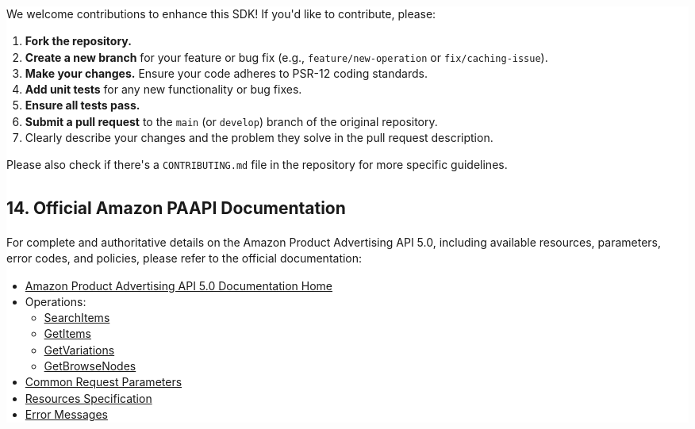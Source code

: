 We welcome contributions to enhance this SDK! If you'd like to contribute, please:

1.  **Fork the repository.**
2.  **Create a new branch** for your feature or bug fix (e.g., `feature/new-operation` or `fix/caching-issue`).
3.  **Make your changes.** Ensure your code adheres to PSR-12 coding standards.
4.  **Add unit tests** for any new functionality or bug fixes.
5.  **Ensure all tests pass.**
6.  **Submit a pull request** to the `main` (or `develop`) branch of the original repository.
7.  Clearly describe your changes and the problem they solve in the pull request description.

Please also check if there's a `CONTRIBUTING.md` file in the repository for more specific guidelines.

## 14. Official Amazon PAAPI Documentation

For complete and authoritative details on the Amazon Product Advertising API 5.0, including available resources, parameters, error codes, and policies, please refer to the official documentation:

*   [Amazon Product Advertising API 5.0 Documentation Home](https://webservices.amazon.com/paapi5/documentation/)
*   Operations:
    *   [SearchItems](https://webservices.amazon.com/paapi5/documentation/search-items.html)
    *   [GetItems](https://webservices.amazon.com/paapi5/documentation/get-items.html)
    *   [GetVariations](https://webservices.amazon.com/paapi5/documentation/get-variations.html)
    *   [GetBrowseNodes](https://webservices.amazon.com/paapi5/documentation/get-browse-nodes.html)
*   [Common Request Parameters](https://webservices.amazon.com/paapi5/documentation/common-request-parameters.html)
*   [Resources Specification](https://webservices.amazon.com/paapi5/documentation/resources-specification.html)
*   [Error Messages](https://webservices.amazon.com/paapi5/documentation/error-messages.html)